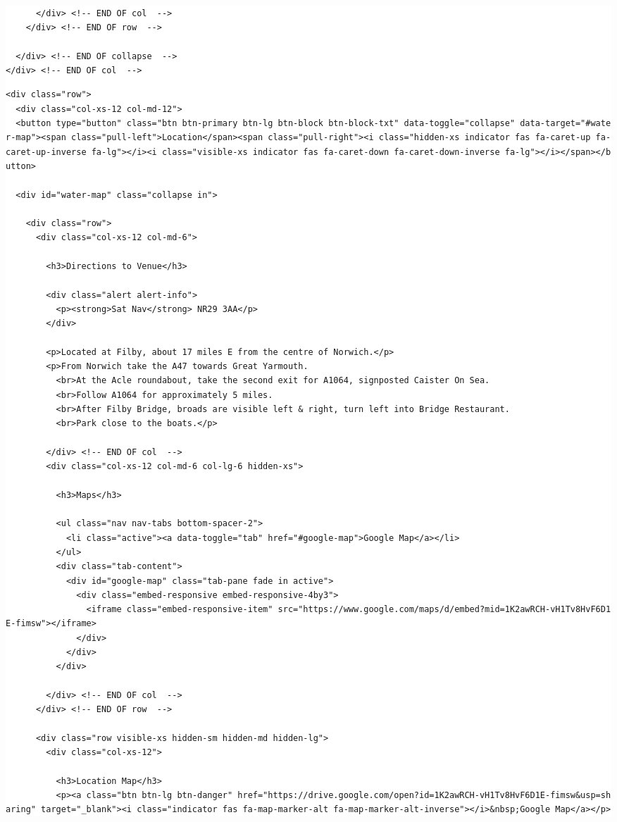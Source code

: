           </div> <!-- END OF col  -->
        </div> <!-- END OF row  -->

      </div> <!-- END OF collapse  -->
    </div> <!-- END OF col  -->
  </div> 

	<div class="row">
	  <div class="col-xs-12 col-md-12">
      <button type="button" class="btn btn-primary btn-lg btn-block btn-block-txt" data-toggle="collapse" data-target="#water-map"><span class="pull-left">Location</span><span class="pull-right"><i class="hidden-xs indicator fas fa-caret-up fa-caret-up-inverse fa-lg"></i><i class="visible-xs indicator fas fa-caret-down fa-caret-down-inverse fa-lg"></i></span></button>

      <div id="water-map" class="collapse in">
        
        <div class="row">
          <div class="col-xs-12 col-md-6">
            
            <h3>Directions to Venue</h3>
            
            <div class="alert alert-info">
              <p><strong>Sat Nav</strong> NR29 3AA</p>
            </div>
            
            <p>Located at Filby, about 17 miles E from the centre of Norwich.</p>
            <p>From Norwich take the A47 towards Great Yarmouth.
              <br>At the Acle roundabout, take the second exit for A1064, signposted Caister On Sea.
              <br>Follow A1064 for approximately 5 miles.
              <br>After Filby Bridge, broads are visible left & right, turn left into Bridge Restaurant.
              <br>Park close to the boats.</p>
              
            </div> <!-- END OF col  -->
            <div class="col-xs-12 col-md-6 col-lg-6 hidden-xs">
              
              <h3>Maps</h3>
              
              <ul class="nav nav-tabs bottom-spacer-2">
                <li class="active"><a data-toggle="tab" href="#google-map">Google Map</a></li>
              </ul>
              <div class="tab-content">
                <div id="google-map" class="tab-pane fade in active">
                  <div class="embed-responsive embed-responsive-4by3">
                    <iframe class="embed-responsive-item" src="https://www.google.com/maps/d/embed?mid=1K2awRCH-vH1Tv8HvF6D1E-fimsw"></iframe>
                  </div>
                </div>
              </div>
              
            </div> <!-- END OF col  -->
          </div> <!-- END OF row  -->
          
          <div class="row visible-xs hidden-sm hidden-md hidden-lg">
            <div class="col-xs-12">
              
              <h3>Location Map</h3>
              <p><a class="btn btn-lg btn-danger" href="https://drive.google.com/open?id=1K2awRCH-vH1Tv8HvF6D1E-fimsw&usp=sharing" target="_blank"><i class="indicator fas fa-map-marker-alt fa-map-marker-alt-inverse"></i>&nbsp;Google Map</a></p>
              